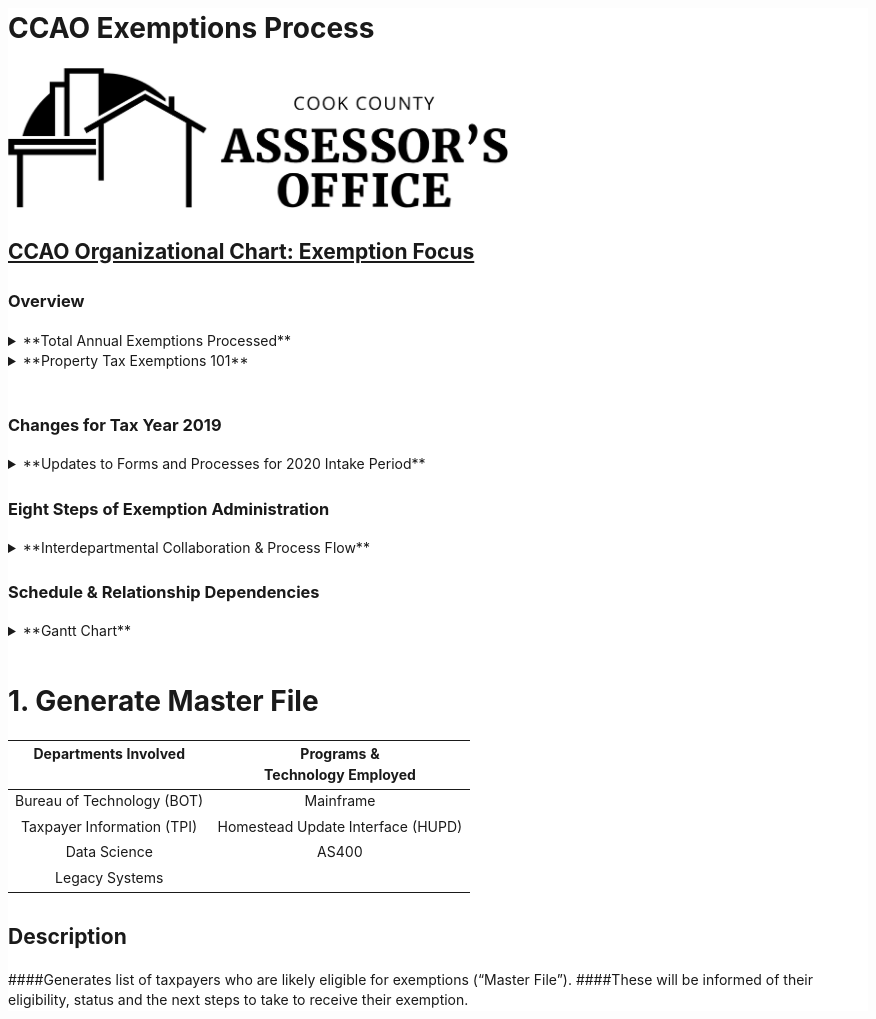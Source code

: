 # CCAO Exemptions Process

<img src="new/asrlogo.png" alt="" align="top" width="500">

## [CCAO Organizational Chart: Exemption Focus](new/org_edit_p.pdf)
### Overview

<details><summary>**Total Annual Exemptions Processed**</summary></details>

<details><summary>**Property Tax Exemptions 101**</summary></details><br>

### Changes for Tax Year 2019
<details><summary>**Updates to Forms and Processes for 2020 Intake Period**</summary></details>

### Eight Steps of Exemption Administration
<details><summary>**Interdepartmental Collaboration & Process Flow**</summary></details>

### Schedule & Relationship Dependencies 
<details><summary>**Gantt Chart**</summary></details>

# 1. Generate Master File

Departments Involved | Programs & <br> Technology Employed
:-------------------:|:---------------------------:
Bureau of Technology (BOT) | Mainframe 
Taxpayer Information (TPI) | Homestead Update Interface (HUPD)
Data Science | AS400
Legacy Systems |

## Description
####Generates list of taxpayers who are likely eligible for exemptions (“Master File”).
####These will be informed of their eligibility, status and the next steps to take to receive their exemption.
